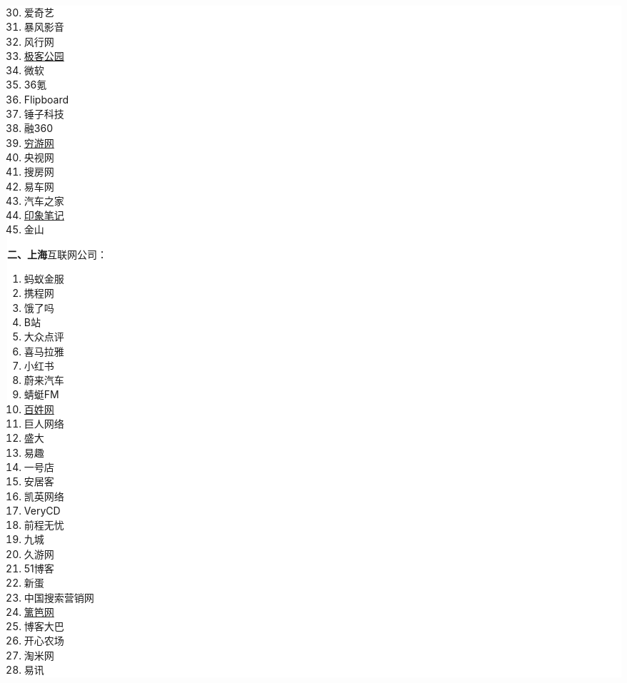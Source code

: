 30. 爱奇艺
31. 暴风影音
32. 风行网
33. [极客公园](https://www.zhihu.com/search?q=极客公园&search_source=Entity&hybrid_search_source=Entity&hybrid_search_extra={"sourceType"%3A"answer"%2C"sourceId"%3A219009255})
34. 微软
35. 36氪
36. Flipboard
37. 锤子科技
38. 融360
39. [穷游网](https://www.zhihu.com/search?q=穷游网&search_source=Entity&hybrid_search_source=Entity&hybrid_search_extra={"sourceType"%3A"answer"%2C"sourceId"%3A219009255})
40. 央视网
41. 搜房网
42. 易车网
43. 汽车之家
44. [印象笔记](https://www.zhihu.com/search?q=印象笔记&search_source=Entity&hybrid_search_source=Entity&hybrid_search_extra={"sourceType"%3A"answer"%2C"sourceId"%3A219009255})
45. 金山



**二、上海**互联网公司：

1. 蚂蚁金服
2. 携程网
3. 饿了吗
4. B站
5. 大众点评
6. 喜马拉雅
7. 小红书
8. 蔚来汽车
9. 蜻蜓FM
10. [百姓网](https://www.zhihu.com/search?q=百姓网&search_source=Entity&hybrid_search_source=Entity&hybrid_search_extra={"sourceType"%3A"answer"%2C"sourceId"%3A219009255})
11. 巨人网络
12. 盛大
13. 易趣
14. 一号店
15. 安居客
16. 凯英网络
17. VeryCD
18. 前程无忧
19. 九城
20. 久游网
21. 51博客
22. 新蛋
23. 中国搜索营销网
24. [篱笆网](https://www.zhihu.com/search?q=篱笆网&search_source=Entity&hybrid_search_source=Entity&hybrid_search_extra={"sourceType"%3A"answer"%2C"sourceId"%3A219009255})
25. 博客大巴
26. 开心农场
27. 淘米网
28. 易讯
